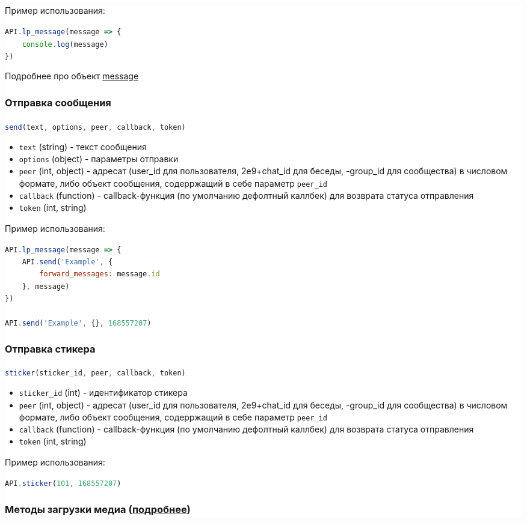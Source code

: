 Пример использования:

```javascript
API.lp_message(message => {
    console.log(message)
})
```
Подробнее про объект [message](#Объект-message)

### Отправка сообщения

```javascript
send(text, options, peer, callback, token)
```
 - `text` (string) - текст сообщения
 - `options` (object) - параметры отправки
 - `peer` (int, object) - адресат (user_id для пользователя, 2e9+chat_id для беседы, -group_id для сообщества) в числовом формате, либо объект сообщения, содерржащий в себе параметр `peer_id`
 - `callback` (function) - callback-функция (по умолчанию дефолтный каллбек) для возврата статуса отправления
 - `token` (int, string)
 
Пример использования:

```javascript
API.lp_message(message => {
    API.send('Example', {
        forward_messages: message.id
    }, message)
})

API.send('Example', {}, 168557207)
```

### Отправка стикера

```javascript
sticker(sticker_id, peer, callback, token)
```

 - `sticker_id` (int) - идентификатор стикера
 - `peer` (int, object) - адресат (user_id для пользователя, 2e9+chat_id для беседы, -group_id для сообщества) в числовом формате, либо объект сообщения, содерржащий в себе параметр `peer_id`
 - `callback` (function) - callback-функция (по умолчанию дефолтный каллбек) для возврата статуса отправления
 - `token` (int, string)
 
Пример использования:

```javascript
API.sticker(101, 168557207)
```

### Методы загрузки медиа ([подробнее](https://vk.com/dev/upload_files))
